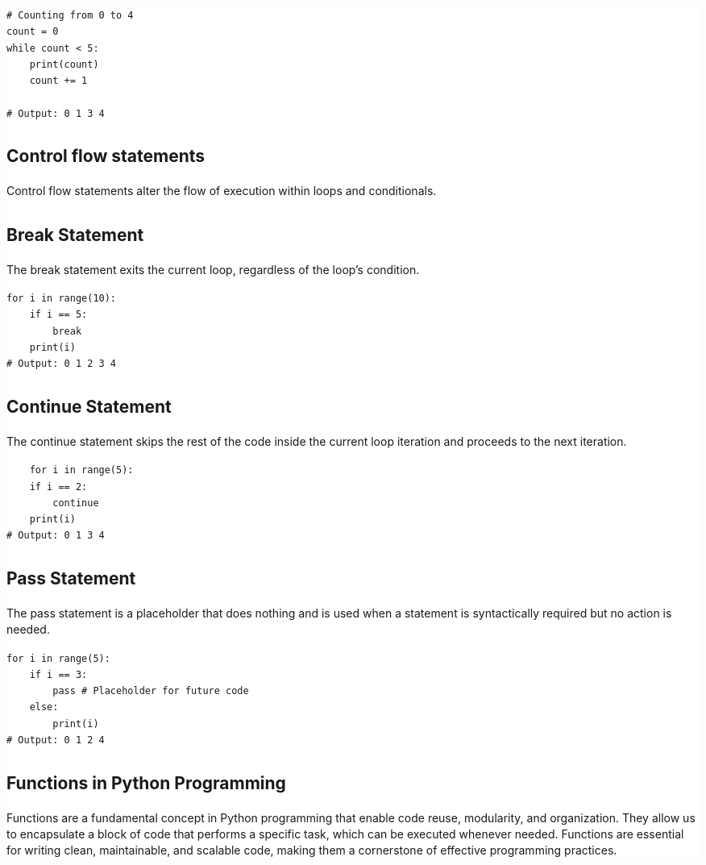 ```{python}
# Counting from 0 to 4
count = 0
while count < 5:
    print(count)
    count += 1

# Output: 0 1 3 4
```
## Control flow statements
  Control flow statements alter the flow of execution within loops and conditionals.

  ## Break Statement 
  The break statement exits the current loop, regardless of the loop’s condition.

```{python}
for i in range(10):
    if i == 5:
        break
    print(i)
# Output: 0 1 2 3 4
```
## Continue Statement 
The continue statement skips the rest of the code inside the current loop iteration and proceeds to the next iteration.

```{python}
    for i in range(5):
    if i == 2:
        continue
    print(i)
# Output: 0 1 3 4

```

## Pass Statement
The pass statement is a placeholder that does nothing and is used when a statement is syntactically required but no action is needed.
```{python}
for i in range(5):
    if i == 3:
        pass # Placeholder for future code
    else:
        print(i)
# Output: 0 1 2 4
```
 ## Functions in Python Programming
Functions are a fundamental concept in Python programming that enable code reuse, modularity, and organization. They allow us to encapsulate a block of code that performs a specific task, which can be executed whenever needed. Functions are essential for writing clean, maintainable, and scalable code, making them a cornerstone of effective programming practices.
